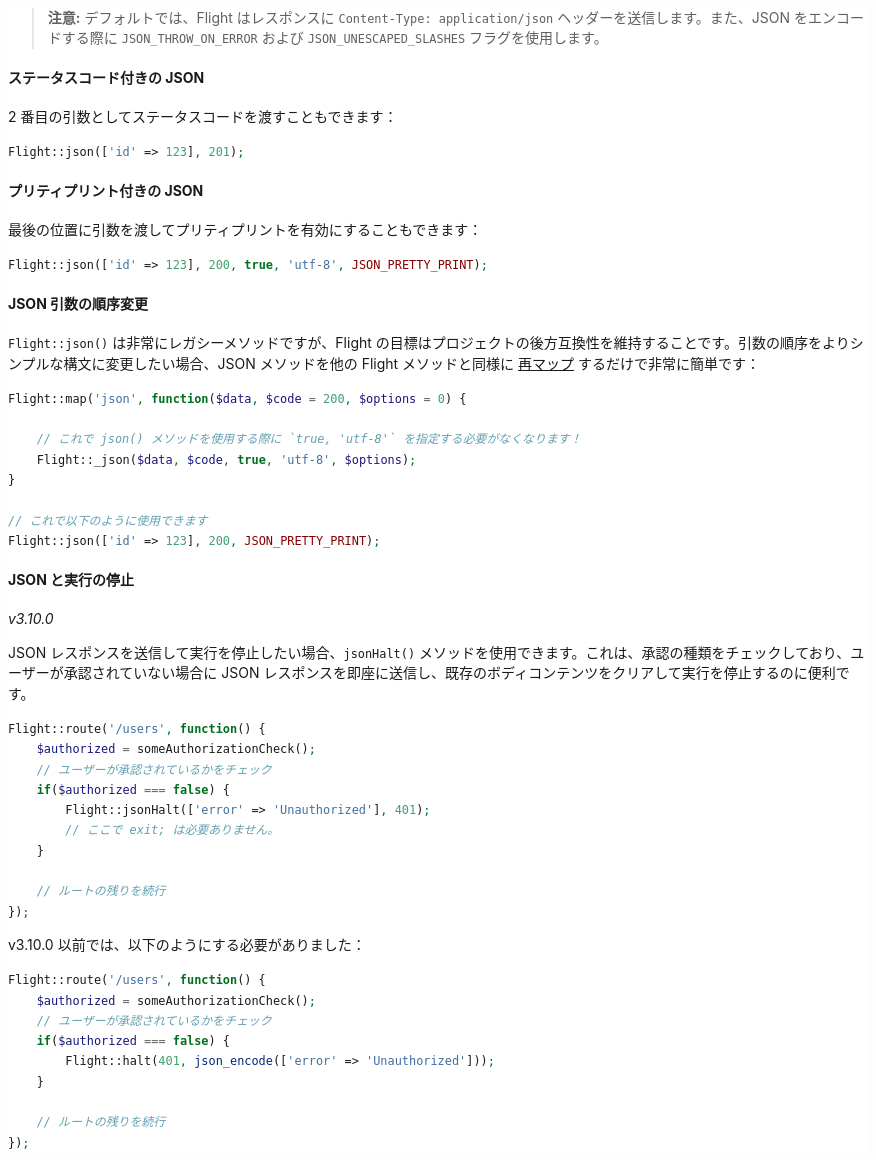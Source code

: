 > **注意:** デフォルトでは、Flight はレスポンスに `Content-Type: application/json` ヘッダーを送信します。また、JSON をエンコードする際に `JSON_THROW_ON_ERROR` および `JSON_UNESCAPED_SLASHES` フラグを使用します。

#### ステータスコード付きの JSON

2 番目の引数としてステータスコードを渡すこともできます：

```php
Flight::json(['id' => 123], 201);
```

#### プリティプリント付きの JSON

最後の位置に引数を渡してプリティプリントを有効にすることもできます：

```php
Flight::json(['id' => 123], 200, true, 'utf-8', JSON_PRETTY_PRINT);
```

#### JSON 引数の順序変更

`Flight::json()` は非常にレガシーメソッドですが、Flight の目標はプロジェクトの後方互換性を維持することです。引数の順序をよりシンプルな構文に変更したい場合、JSON メソッドを他の Flight メソッドと同様に [再マップ](/learn/extending) するだけで非常に簡単です：

```php
Flight::map('json', function($data, $code = 200, $options = 0) {

	// これで json() メソッドを使用する際に `true, 'utf-8'` を指定する必要がなくなります！
	Flight::_json($data, $code, true, 'utf-8', $options);
}

// これで以下のように使用できます
Flight::json(['id' => 123], 200, JSON_PRETTY_PRINT);
```

#### JSON と実行の停止

_v3.10.0_

JSON レスポンスを送信して実行を停止したい場合、`jsonHalt()` メソッドを使用できます。これは、承認の種類をチェックしており、ユーザーが承認されていない場合に JSON レスポンスを即座に送信し、既存のボディコンテンツをクリアして実行を停止するのに便利です。

```php
Flight::route('/users', function() {
	$authorized = someAuthorizationCheck();
	// ユーザーが承認されているかをチェック
	if($authorized === false) {
		Flight::jsonHalt(['error' => 'Unauthorized'], 401);
		// ここで exit; は必要ありません。
	}

	// ルートの残りを続行
});
```

v3.10.0 以前では、以下のようにする必要がありました：

```php
Flight::route('/users', function() {
	$authorized = someAuthorizationCheck();
	// ユーザーが承認されているかをチェック
	if($authorized === false) {
		Flight::halt(401, json_encode(['error' => 'Unauthorized']));
	}

	// ルートの残りを続行
});
```
